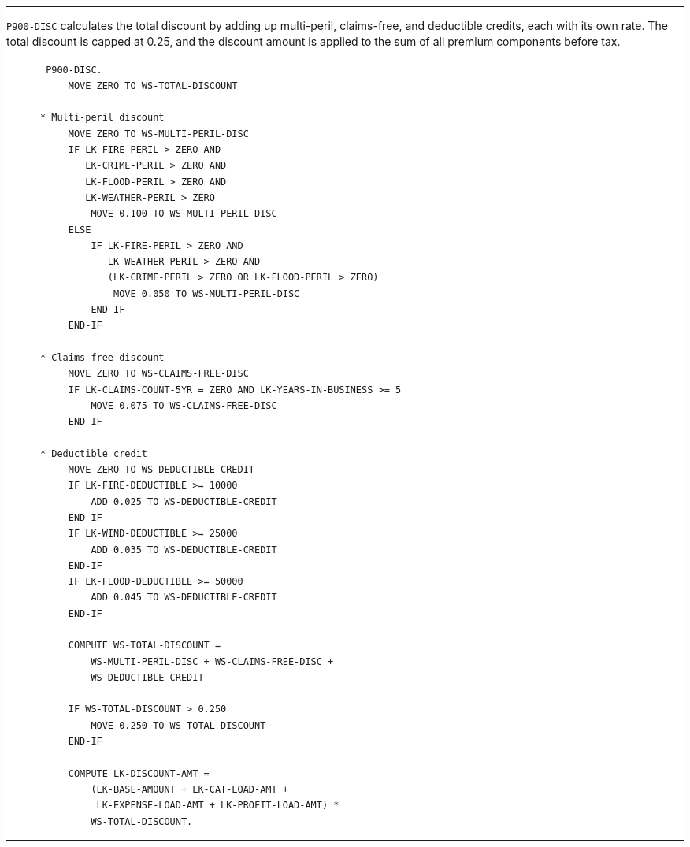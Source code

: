 
</SwmSnippet>

<SwmSnippet path="/base/src/LGAPDB04.cbl" line="407">

---

<SwmToken path="base/src/LGAPDB04.cbl" pos="407:1:3" line-data="       P900-DISC.">`P900-DISC`</SwmToken> calculates the total discount by adding up multi-peril, claims-free, and deductible credits, each with its own rate. The total discount is capped at 0.25, and the discount amount is applied to the sum of all premium components before tax.

```cobol
       P900-DISC.
           MOVE ZERO TO WS-TOTAL-DISCOUNT
           
      * Multi-peril discount
           MOVE ZERO TO WS-MULTI-PERIL-DISC
           IF LK-FIRE-PERIL > ZERO AND
              LK-CRIME-PERIL > ZERO AND
              LK-FLOOD-PERIL > ZERO AND
              LK-WEATHER-PERIL > ZERO
               MOVE 0.100 TO WS-MULTI-PERIL-DISC
           ELSE
               IF LK-FIRE-PERIL > ZERO AND
                  LK-WEATHER-PERIL > ZERO AND
                  (LK-CRIME-PERIL > ZERO OR LK-FLOOD-PERIL > ZERO)
                   MOVE 0.050 TO WS-MULTI-PERIL-DISC
               END-IF
           END-IF
           
      * Claims-free discount  
           MOVE ZERO TO WS-CLAIMS-FREE-DISC
           IF LK-CLAIMS-COUNT-5YR = ZERO AND LK-YEARS-IN-BUSINESS >= 5
               MOVE 0.075 TO WS-CLAIMS-FREE-DISC
           END-IF
           
      * Deductible credit
           MOVE ZERO TO WS-DEDUCTIBLE-CREDIT
           IF LK-FIRE-DEDUCTIBLE >= 10000
               ADD 0.025 TO WS-DEDUCTIBLE-CREDIT
           END-IF
           IF LK-WIND-DEDUCTIBLE >= 25000  
               ADD 0.035 TO WS-DEDUCTIBLE-CREDIT
           END-IF
           IF LK-FLOOD-DEDUCTIBLE >= 50000
               ADD 0.045 TO WS-DEDUCTIBLE-CREDIT
           END-IF
           
           COMPUTE WS-TOTAL-DISCOUNT = 
               WS-MULTI-PERIL-DISC + WS-CLAIMS-FREE-DISC + 
               WS-DEDUCTIBLE-CREDIT
               
           IF WS-TOTAL-DISCOUNT > 0.250
               MOVE 0.250 TO WS-TOTAL-DISCOUNT
           END-IF
           
           COMPUTE LK-DISCOUNT-AMT = 
               (LK-BASE-AMOUNT + LK-CAT-LOAD-AMT + 
                LK-EXPENSE-LOAD-AMT + LK-PROFIT-LOAD-AMT) *
               WS-TOTAL-DISCOUNT.
```

---